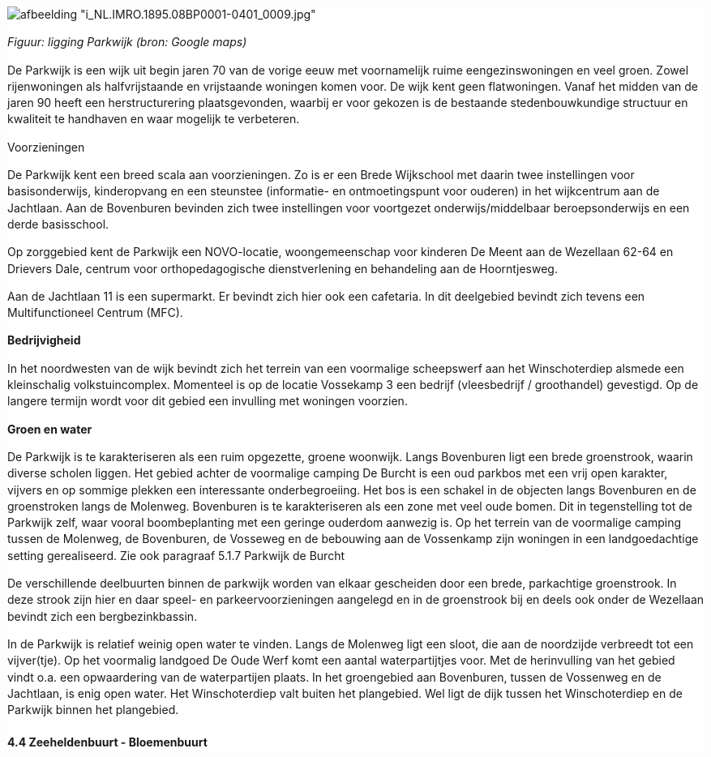 ![afbeelding "i_NL.IMRO.1895.08BP0001-0401_0009.jpg"](i_NL.IMRO.1895.08BP0001-0401_0009.jpg)

*Figuur: ligging Parkwijk (bron: Google maps)*

De Parkwijk is een wijk uit begin jaren 70 van de vorige eeuw met voornamelijk ruime eengezinswoningen en veel groen. Zowel rijenwoningen als halfvrijstaande en vrijstaande woningen komen voor. De wijk kent geen flatwoningen. Vanaf het midden van de jaren 90 heeft een herstructurering plaatsgevonden, waarbij er voor gekozen is de bestaande stedenbouwkundige structuur en kwaliteit te handhaven en waar mogelijk te verbeteren.

Voorzieningen

De Parkwijk kent een breed scala aan voorzieningen. Zo is er een Brede Wijkschool met daarin twee instellingen voor basisonderwijs, kinderopvang en een steunstee (informatie\- en ontmoetingspunt voor ouderen) in het wijkcentrum aan de Jachtlaan. Aan de Bovenburen bevinden zich twee instellingen voor voortgezet onderwijs/middelbaar beroepsonderwijs en een derde basisschool.

Op zorggebied kent de Parkwijk een NOVO\-locatie, woongemeenschap voor kinderen De Meent aan de Wezellaan 62\-64 en Drievers Dale, centrum voor orthopedagogische dienstverlening en behandeling aan de Hoorntjesweg.

Aan de Jachtlaan 11 is een supermarkt. Er bevindt zich hier ook een cafetaria. In dit deelgebied bevindt zich tevens een Multifunctioneel Centrum (MFC).

**Bedrijvigheid**

In het noordwesten van de wijk bevindt zich het terrein van een voormalige scheepswerf aan het Winschoterdiep alsmede een kleinschalig volkstuincomplex. Momenteel is op de locatie Vossekamp 3 een bedrijf (vleesbedrijf / groothandel) gevestigd. Op de langere termijn wordt voor dit gebied een invulling met woningen voorzien.

**Groen en water**

De Parkwijk is te karakteriseren als een ruim opgezette, groene woonwijk. Langs Bovenburen ligt een brede groenstrook, waarin diverse scholen liggen. Het gebied achter de voormalige camping De Burcht is een oud parkbos met een vrij open karakter, vijvers en op sommige plekken een interessante onderbegroeiing. Het bos is een schakel in de objecten langs Bovenburen en de groenstroken langs de Molenweg. Bovenburen is te karakteriseren als een zone met veel oude bomen. Dit in tegenstelling tot de Parkwijk zelf, waar vooral boombeplanting met een geringe ouderdom aanwezig is. Op het terrein van de voormalige camping tussen de Molenweg, de Bovenburen, de Vosseweg en de bebouwing aan de Vossenkamp zijn woningen in een landgoedachtige setting gerealiseerd. Zie ook paragraaf 5\.1\.7 Parkwijk de Burcht

De verschillende deelbuurten binnen de parkwijk worden van elkaar gescheiden door een brede, parkachtige groenstrook. In deze strook zijn hier en daar speel\- en parkeervoorzieningen aangelegd en in de groenstrook bij en deels ook onder de Wezellaan bevindt zich een bergbezinkbassin.

In de Parkwijk is relatief weinig open water te vinden. Langs de Molenweg ligt een sloot, die aan de noordzijde verbreedt tot een vijver(tje). Op het voormalig landgoed De Oude Werf komt een aantal waterpartijtjes voor. Met de herinvulling van het gebied vindt o.a. een opwaardering van de waterpartijen plaats. In het groengebied aan Bovenburen, tussen de Vossenweg en de Jachtlaan, is enig open water. Het Winschoterdiep valt buiten het plangebied. Wel ligt de dijk tussen het Winschoterdiep en de Parkwijk binnen het plangebied.

#### 4\.4 Zeeheldenbuurt \- Bloemenbuurt
